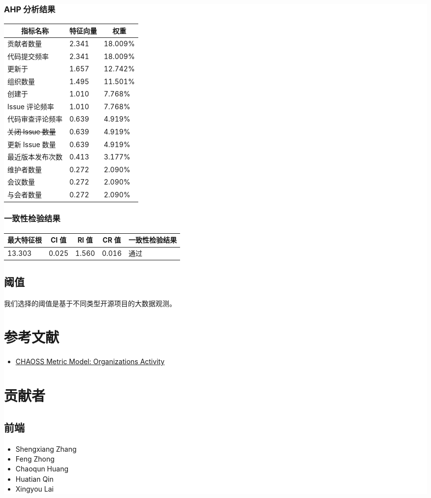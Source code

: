 ### AHP 分析结果

| 指标名称 | 特征向量 | 权重 |
| --- | --- | --- |
| 贡献者数量 | 2.341 | 18.009% |
| 代码提交频率 | 2.341 | 18.009% |
| 更新于 | 1.657 | 12.742% |
| 组织数量 | 1.495 | 11.501% |
| 创建于 | 1.010 | 7.768% |
| Issue 评论频率 | 1.010 | 7.768% |
| 代码审查评论频率 | 0.639 | 4.919% |
| ~~关闭 Issue 数量~~ | 0.639 | 4.919% |
| 更新 Issue 数量 | 0.639 | 4.919% |
| 最近版本发布次数 | 0.413 | 3.177% |
| 维护者数量 | 0.272 | 2.090% |
| 会议数量 | 0.272 | 2.090% |
| 与会者数量 | 0.272 | 2.090% |

### 一致性检验结果

| 最大特征根 | CI 值 | RI 值 | CR 值 | 一致性检验结果 |
| --- | --- | --- | --- | --- |
| 13.303 | 0.025 | 1.560 | 0.016 | 通过 |

## 阈值

我们选择的阈值是基于不同类型开源项目的大数据观测。

# 参考文献

* [CHAOSS Metric Model: Organizations Activity](https://github.com/chaoss/wg-metrics-models/tree/main/metrics-model-libs/community-activity)

# 贡献者

## 前端

* Shengxiang Zhang
* Feng Zhong
* Chaoqun Huang
* Huatian Qin
* Xingyou Lai
